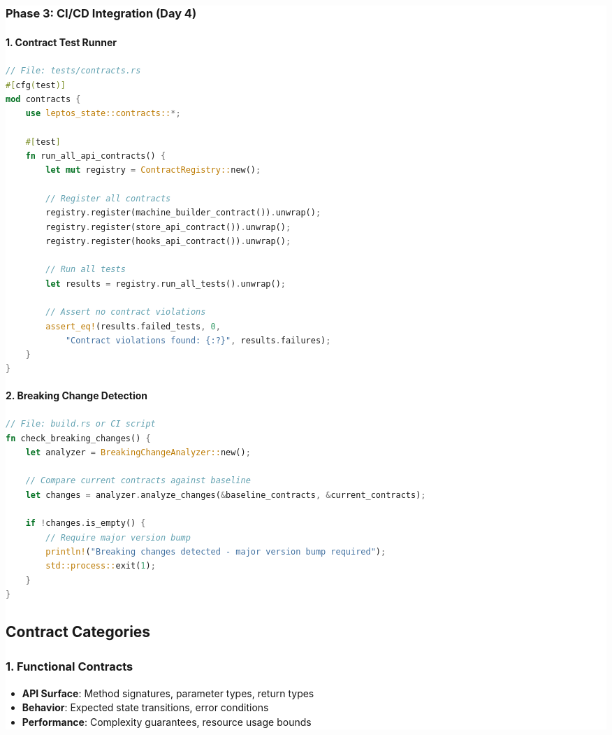 ### Phase 3: CI/CD Integration (Day 4)

#### 1. Contract Test Runner
```rust
// File: tests/contracts.rs
#[cfg(test)]
mod contracts {
    use leptos_state::contracts::*;

    #[test]
    fn run_all_api_contracts() {
        let mut registry = ContractRegistry::new();

        // Register all contracts
        registry.register(machine_builder_contract()).unwrap();
        registry.register(store_api_contract()).unwrap();
        registry.register(hooks_api_contract()).unwrap();

        // Run all tests
        let results = registry.run_all_tests().unwrap();

        // Assert no contract violations
        assert_eq!(results.failed_tests, 0,
            "Contract violations found: {:?}", results.failures);
    }
}
```

#### 2. Breaking Change Detection
```rust
// File: build.rs or CI script
fn check_breaking_changes() {
    let analyzer = BreakingChangeAnalyzer::new();

    // Compare current contracts against baseline
    let changes = analyzer.analyze_changes(&baseline_contracts, &current_contracts);

    if !changes.is_empty() {
        // Require major version bump
        println!("Breaking changes detected - major version bump required");
        std::process::exit(1);
    }
}
```

## Contract Categories

### 1. Functional Contracts
- **API Surface**: Method signatures, parameter types, return types
- **Behavior**: Expected state transitions, error conditions
- **Performance**: Complexity guarantees, resource usage bounds

